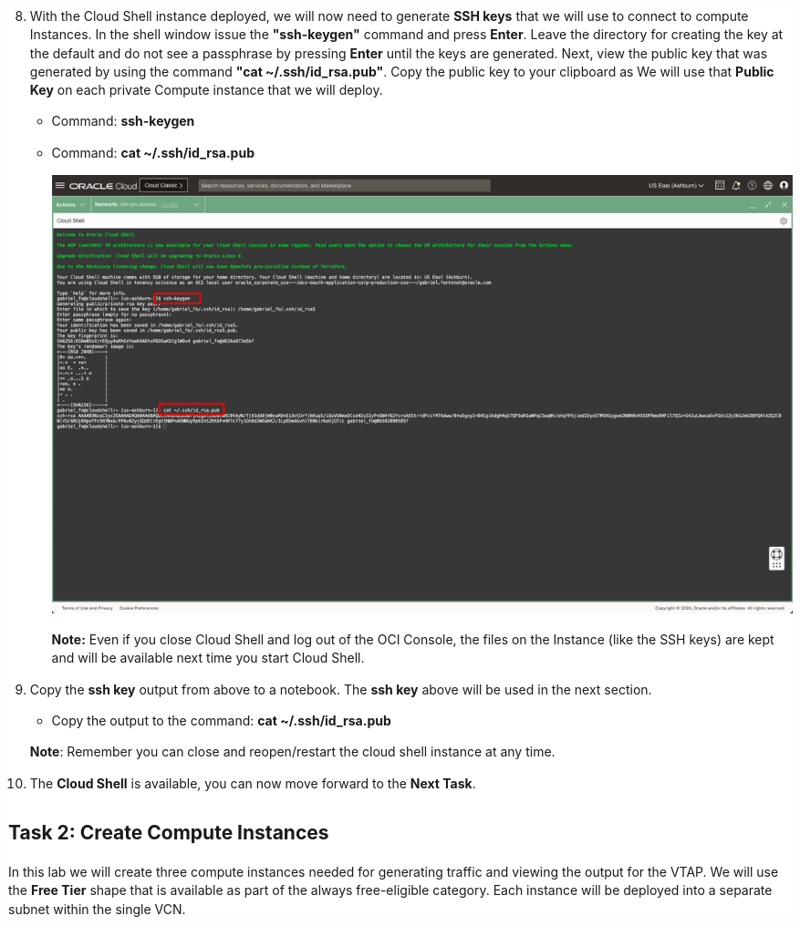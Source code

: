8. With the Cloud Shell instance deployed, we will now need to generate **SSH keys** that we will use to connect to compute Instances.  In the shell window issue the **"ssh-keygen"** command and press **Enter**. Leave the directory for creating the key at the default and do not see a passphrase by pressing **Enter** until the keys are generated.  Next, view the public key that was generated by using the command **"cat ~/.ssh/id_rsa.pub"**. Copy the public key to your clipboard as We will use that **Public Key** on each private Compute instance that we will deploy.

    * Command: **ssh-keygen**
    * Command: **cat ~/.ssh/id_rsa.pub**

        ![cloudshell-sshkey](images/cloudshell-sshkey.png)

        **Note:** Even if you close Cloud Shell and log out of the OCI Console, the files on the Instance (like the SSH keys) are kept and will be available next time you start Cloud Shell.

9. Copy the **ssh key** output from above to a notebook. The **ssh key** above will be used in the next section.

    * Copy the output to the command: **cat ~/.ssh/id_rsa.pub**

    **Note**: Remember you can close and reopen/restart the cloud shell instance at any time.

10. The **Cloud Shell** is available, you can now move forward to the **Next Task**.

## Task 2: Create Compute Instances

  In this lab we will create three compute instances needed for generating traffic and viewing the output for the VTAP. We will use the **Free Tier** shape that is available as part of the always free-eligible category. Each instance will be deployed into a separate subnet within the single VCN.
